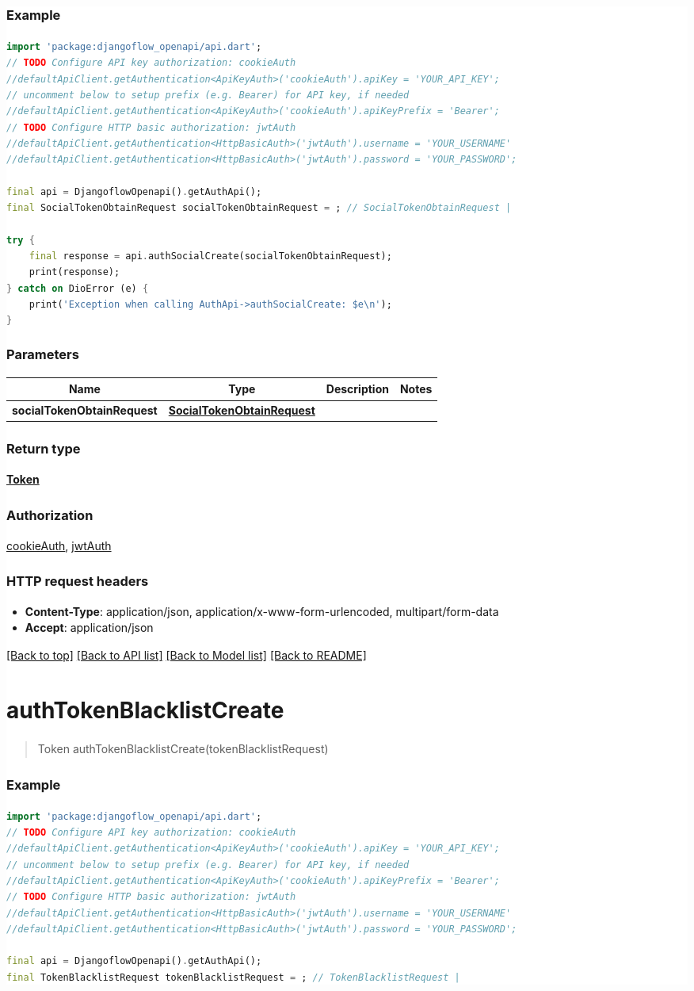 

### Example
```dart
import 'package:djangoflow_openapi/api.dart';
// TODO Configure API key authorization: cookieAuth
//defaultApiClient.getAuthentication<ApiKeyAuth>('cookieAuth').apiKey = 'YOUR_API_KEY';
// uncomment below to setup prefix (e.g. Bearer) for API key, if needed
//defaultApiClient.getAuthentication<ApiKeyAuth>('cookieAuth').apiKeyPrefix = 'Bearer';
// TODO Configure HTTP basic authorization: jwtAuth
//defaultApiClient.getAuthentication<HttpBasicAuth>('jwtAuth').username = 'YOUR_USERNAME'
//defaultApiClient.getAuthentication<HttpBasicAuth>('jwtAuth').password = 'YOUR_PASSWORD';

final api = DjangoflowOpenapi().getAuthApi();
final SocialTokenObtainRequest socialTokenObtainRequest = ; // SocialTokenObtainRequest | 

try {
    final response = api.authSocialCreate(socialTokenObtainRequest);
    print(response);
} catch on DioError (e) {
    print('Exception when calling AuthApi->authSocialCreate: $e\n');
}
```

### Parameters

Name | Type | Description  | Notes
------------- | ------------- | ------------- | -------------
 **socialTokenObtainRequest** | [**SocialTokenObtainRequest**](SocialTokenObtainRequest.md)|  | 

### Return type

[**Token**](Token.md)

### Authorization

[cookieAuth](../README.md#cookieAuth), [jwtAuth](../README.md#jwtAuth)

### HTTP request headers

 - **Content-Type**: application/json, application/x-www-form-urlencoded, multipart/form-data
 - **Accept**: application/json

[[Back to top]](#) [[Back to API list]](../README.md#documentation-for-api-endpoints) [[Back to Model list]](../README.md#documentation-for-models) [[Back to README]](../README.md)

# **authTokenBlacklistCreate**
> Token authTokenBlacklistCreate(tokenBlacklistRequest)



### Example
```dart
import 'package:djangoflow_openapi/api.dart';
// TODO Configure API key authorization: cookieAuth
//defaultApiClient.getAuthentication<ApiKeyAuth>('cookieAuth').apiKey = 'YOUR_API_KEY';
// uncomment below to setup prefix (e.g. Bearer) for API key, if needed
//defaultApiClient.getAuthentication<ApiKeyAuth>('cookieAuth').apiKeyPrefix = 'Bearer';
// TODO Configure HTTP basic authorization: jwtAuth
//defaultApiClient.getAuthentication<HttpBasicAuth>('jwtAuth').username = 'YOUR_USERNAME'
//defaultApiClient.getAuthentication<HttpBasicAuth>('jwtAuth').password = 'YOUR_PASSWORD';

final api = DjangoflowOpenapi().getAuthApi();
final TokenBlacklistRequest tokenBlacklistRequest = ; // TokenBlacklistRequest | 

```